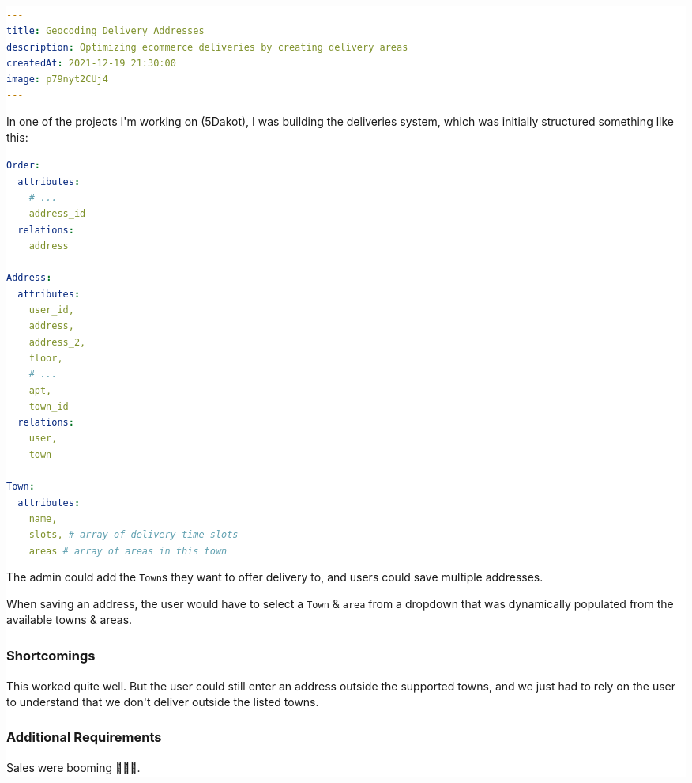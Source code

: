 ```yaml
---
title: Geocoding Delivery Addresses
description: Optimizing ecommerce deliveries by creating delivery areas
createdAt: 2021-12-19 21:30:00
image: p79nyt2CUj4
---
```


In one of the projects I'm working on ([5Dakot](https://5dakot.com)), I was building the deliveries system, which was initially structured something like this:

```yaml
Order:
  attributes:
    # ...
    address_id
  relations:
    address

Address:
  attributes:
    user_id,
    address,
    address_2,
    floor,
    # ...
    apt,
    town_id
  relations:
    user,
    town

Town:
  attributes:
    name,
    slots, # array of delivery time slots
    areas # array of areas in this town
```

The admin could add the `Town`s they want to offer delivery to, and users could save multiple addresses.

When saving an address, the user would have to select a `Town` & `area` from a dropdown that was dynamically populated from the available towns & areas.

### Shortcomings

This worked quite well. But the user could still enter an address outside the supported towns, and we just had to rely on the user to understand that we don't deliver outside the listed towns.

### Additional Requirements

Sales were booming 🚀🚀🚀.
